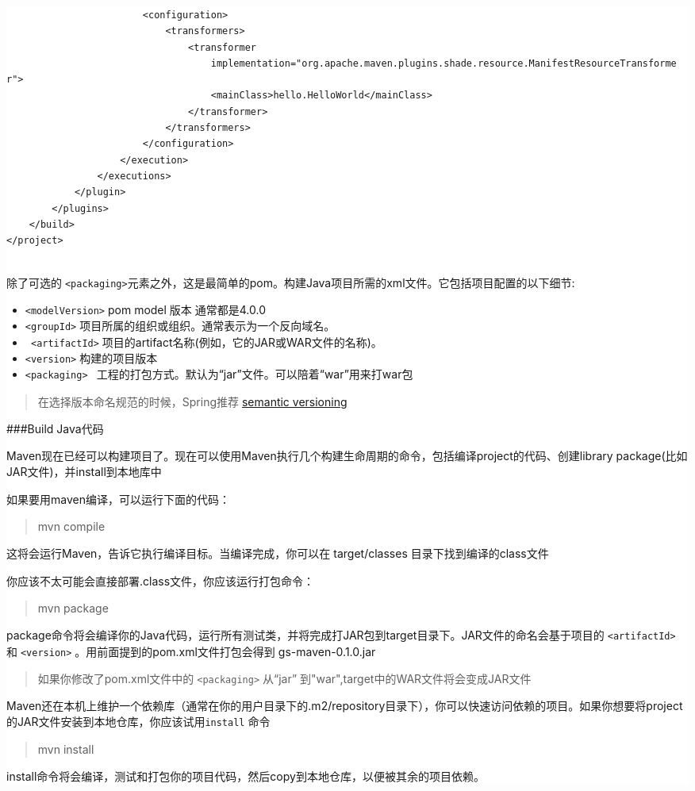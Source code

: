~~~
                        <configuration>
                            <transformers>
                                <transformer
                                    implementation="org.apache.maven.plugins.shade.resource.ManifestResourceTransformer">
                                    <mainClass>hello.HelloWorld</mainClass>
                                </transformer>
                            </transformers>
                        </configuration>
                    </execution>
                </executions>
            </plugin>
        </plugins>
    </build>
</project>


~~~

除了可选的 `<packaging>`元素之外，这是最简单的pom。构建Java项目所需的xml文件。它包括项目配置的以下细节:

* `<modelVersion>`  pom model 版本 通常都是4.0.0
*  `<groupId>`  项目所属的组织或组织。通常表示为一个反向域名。
* ` <artifactId>`  项目的artifact名称(例如，它的JAR或WAR文件的名称)。
*  `<version>` 构建的项目版本
*  `<packaging> `  工程的打包方式。默认为“jar”文件。可以陪着“war”用来打war包



>在选择版本命名规范的时候，Spring推荐 [semantic versioning](http://semver.org) 
>
>

###Build Java代码

Maven现在已经可以构建项目了。现在可以使用Maven执行几个构建生命周期的命令，包括编译project的代码、创建library package(比如JAR文件)，并install到本地库中

如果要用maven编译，可以运行下面的代码：

>mvn compile

这将会运行Maven，告诉它执行编译目标。当编译完成，你可以在 target/classes 目录下找到编译的class文件

你应该不太可能会直接部署.class文件，你应该运行打包命令：

>mvn package

package命令将会编译你的Java代码，运行所有测试类，并将完成打JAR包到target目录下。JAR文件的命名会基于项目的 `<artifactId>` 和  `<version>` 。用前面提到的pom.xml文件打包会得到 gs-maven-0.1.0.jar

>如果你修改了pom.xml文件中的 `<packaging>` 从“jar” 到"war",target中的WAR文件将会变成JAR文件

Maven还在本机上维护一个依赖库（通常在你的用户目录下的.m2/repository目录下），你可以快速访问依赖的项目。如果你想要将project的JAR文件安装到本地仓库，你应该试用`install` 命令

>mvn install

install命令将会编译，测试和打包你的项目代码，然后copy到本地仓库，以便被其余的项目依赖。

